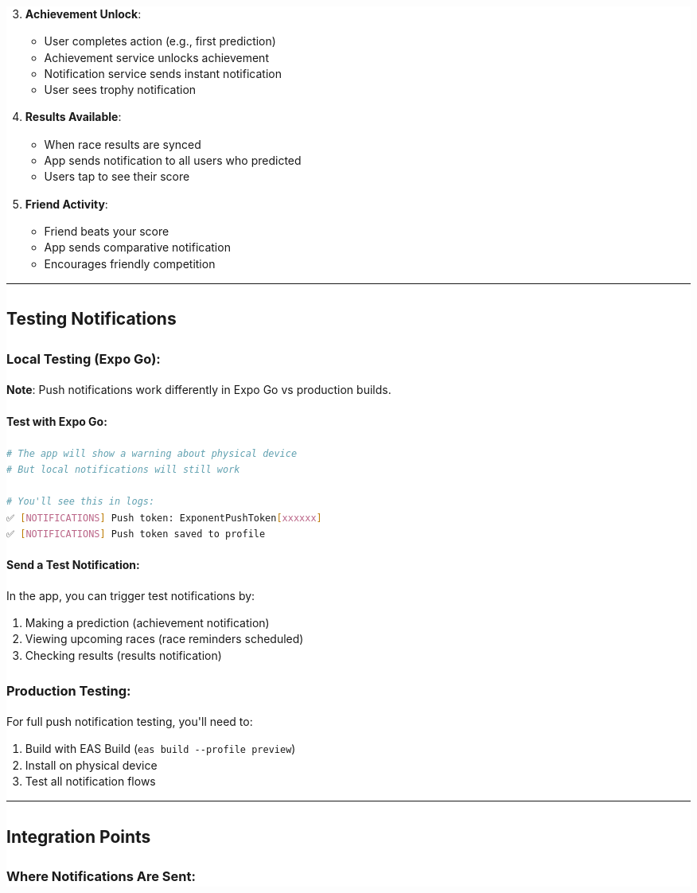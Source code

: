 3. **Achievement Unlock**:
   - User completes action (e.g., first prediction)
   - Achievement service unlocks achievement
   - Notification service sends instant notification
   - User sees trophy notification

4. **Results Available**:
   - When race results are synced
   - App sends notification to all users who predicted
   - Users tap to see their score

5. **Friend Activity**:
   - Friend beats your score
   - App sends comparative notification
   - Encourages friendly competition

---

## Testing Notifications

### Local Testing (Expo Go):

**Note**: Push notifications work differently in Expo Go vs production builds.

#### Test with Expo Go:
```bash
# The app will show a warning about physical device
# But local notifications will still work

# You'll see this in logs:
✅ [NOTIFICATIONS] Push token: ExponentPushToken[xxxxxx]
✅ [NOTIFICATIONS] Push token saved to profile
```

#### Send a Test Notification:
In the app, you can trigger test notifications by:
1. Making a prediction (achievement notification)
2. Viewing upcoming races (race reminders scheduled)
3. Checking results (results notification)

### Production Testing:

For full push notification testing, you'll need to:
1. Build with EAS Build (`eas build --profile preview`)
2. Install on physical device
3. Test all notification flows

---

## Integration Points

### Where Notifications Are Sent:
